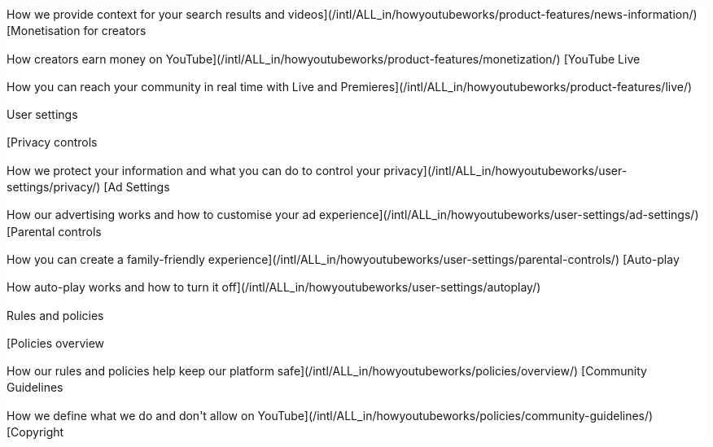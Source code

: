  

 How we provide context for your search results and videos](/intl/ALL_in/howyoutubeworks/product-features/news-information/)
[Monetisation for creators

 

 How creators earn money on YouTube](/intl/ALL_in/howyoutubeworks/product-features/monetization/)
[YouTube Live

 

 How you can reach your community in real time with Live and Premieres](/intl/ALL_in/howyoutubeworks/product-features/live/)





 User settings

 



[Privacy controls

 

 How we protect your information and what you can do to control your privacy](/intl/ALL_in/howyoutubeworks/user-settings/privacy/)
[Ad Settings

 

 How our advertising works and how to customise your ad experience](/intl/ALL_in/howyoutubeworks/user-settings/ad-settings/)
[Parental controls

 

 How you can create a family-friendly experience](/intl/ALL_in/howyoutubeworks/user-settings/parental-controls/)
[Auto-play

 

 How auto-play works and how to turn it off](/intl/ALL_in/howyoutubeworks/user-settings/autoplay/)





 Rules and policies

 



[Policies overview

 

 How our rules and policies help keep our platform safe](/intl/ALL_in/howyoutubeworks/policies/overview/)
[Community Guidelines

 

 How we define what we do and don't allow on YouTube](/intl/ALL_in/howyoutubeworks/policies/community-guidelines/)
[Copyright
